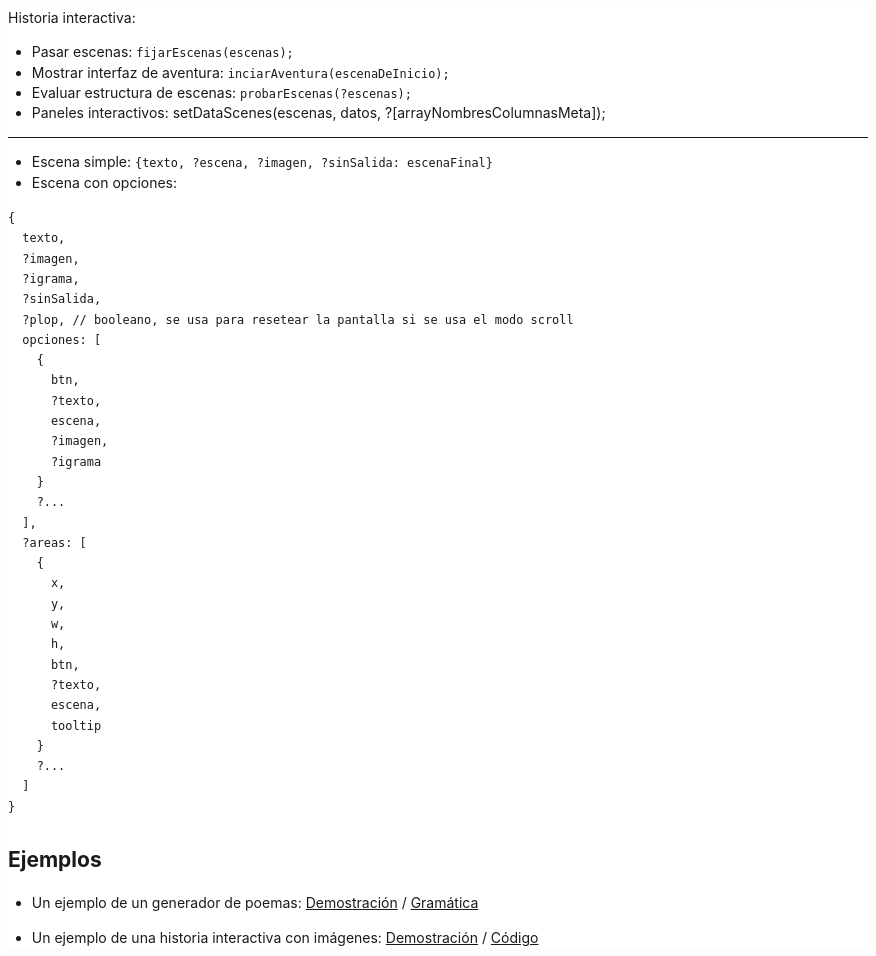 
Historia interactiva:

* Pasar escenas: `fijarEscenas(escenas);`
* Mostrar interfaz de aventura: `inciarAventura(escenaDeInicio);`
* Evaluar estructura de escenas: `probarEscenas(?escenas);`
* Paneles interactivos: setDataScenes(escenas, datos, ?\[arrayNombresColumnasMeta\]);
---

* Escena simple: `{texto, ?escena, ?imagen, ?sinSalida: escenaFinal}`
* Escena con opciones:
```
{
  texto,
  ?imagen,
  ?igrama,
  ?sinSalida,
  ?plop, // booleano, se usa para resetear la pantalla si se usa el modo scroll
  opciones: [
    {
      btn,
      ?texto,
      escena,
      ?imagen,
      ?igrama
    }
    ?...
  ],
  ?areas: [
    {
      x,
      y,
      w,
      h,
      btn,
      ?texto,
      escena,
      tooltip
    }
    ?...
  ]
}
```

## Ejemplos
* Un ejemplo de un generador de poemas: [Demostración](https://srsergiorodriguez.github.io/autopoeta/) / [Gramática](https://github.com/srsergiorodriguez/autopoeta/blob/master/docs/assets/autopoetadb.json)

* Un ejemplo de una historia interactiva con imágenes: [Demostración](https://preview.p5js.org/ssergiorodriguezz/present/aOlzMjUk-) / [Código](https://editor.p5js.org/ssergiorodriguezz/sketches/aOlzMjUk-)

